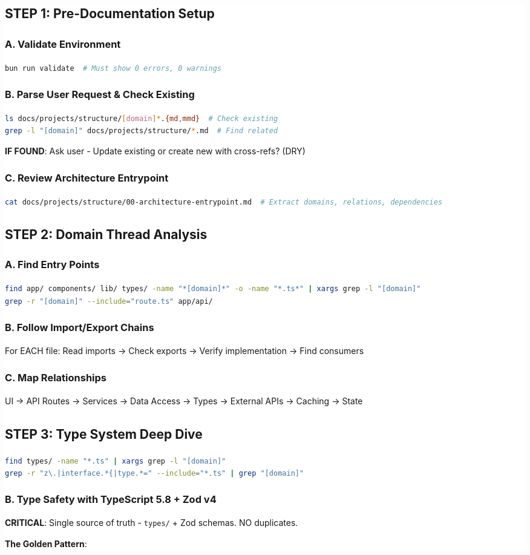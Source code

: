 ## STEP 1: Pre-Documentation Setup

### A. Validate Environment

```bash
bun run validate  # Must show 0 errors, 0 warnings
```

### B. Parse User Request & Check Existing

```bash
ls docs/projects/structure/[domain]*.{md,mmd}  # Check existing
grep -l "[domain]" docs/projects/structure/*.md  # Find related
```

**IF FOUND**: Ask user - Update existing or create new with cross-refs? (DRY)

### C. Review Architecture Entrypoint

```bash
cat docs/projects/structure/00-architecture-entrypoint.md  # Extract domains, relations, dependencies
```

## STEP 2: Domain Thread Analysis

### A. Find Entry Points

```bash
find app/ components/ lib/ types/ -name "*[domain]*" -o -name "*.ts*" | xargs grep -l "[domain]"
grep -r "[domain]" --include="route.ts" app/api/
```

### B. Follow Import/Export Chains

For EACH file: Read imports → Check exports → Verify implementation → Find consumers

### C. Map Relationships

UI → API Routes → Services → Data Access → Types → External APIs → Caching → State

## STEP 3: Type System Deep Dive

```bash
find types/ -name "*.ts" | xargs grep -l "[domain]"
grep -r "z\.|interface.*{|type.*=" --include="*.ts" | grep "[domain]"
```

### B. Type Safety with TypeScript 5.8 + Zod v4

**CRITICAL**: Single source of truth - `types/` + Zod schemas. NO duplicates.

**The Golden Pattern**:
